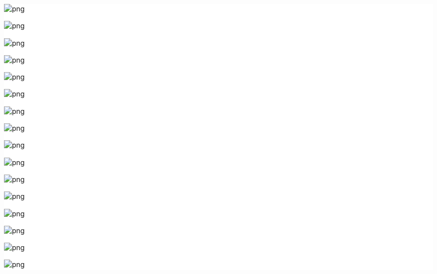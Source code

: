 

![png](output_12_35.png)



![png](output_12_36.png)



![png](output_12_37.png)



![png](output_12_38.png)



![png](output_12_39.png)



![png](output_12_40.png)



![png](output_12_41.png)



![png](output_12_42.png)



![png](output_12_43.png)



![png](output_12_44.png)



![png](output_12_45.png)



![png](output_12_46.png)



![png](output_12_47.png)



![png](output_12_48.png)



![png](output_12_49.png)



![png](output_12_50.png)
